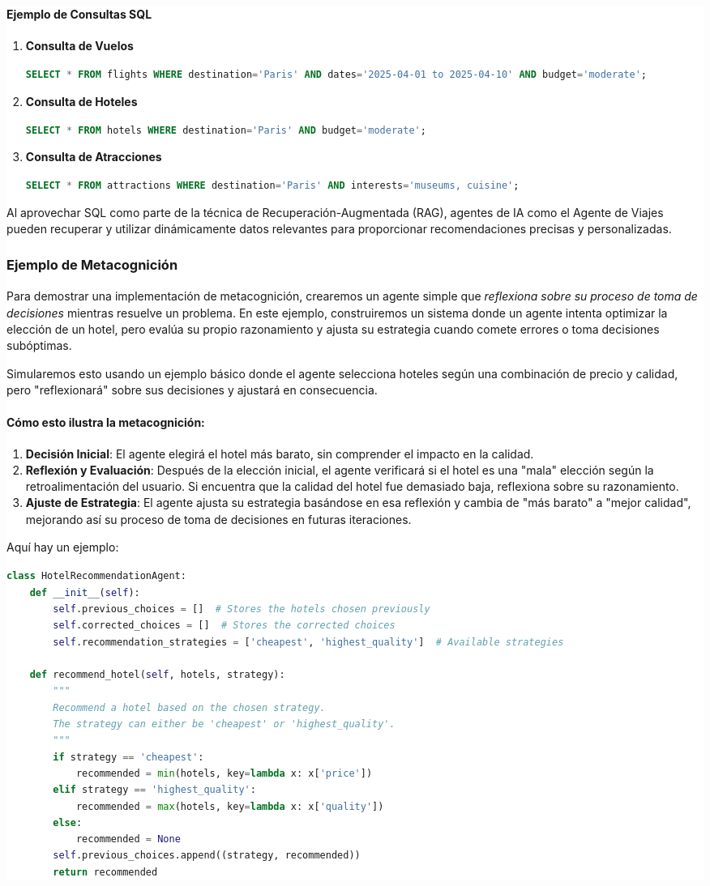    ```python
   ```

#### Ejemplo de Consultas SQL

1. **Consulta de Vuelos**

   ```sql
   SELECT * FROM flights WHERE destination='Paris' AND dates='2025-04-01 to 2025-04-10' AND budget='moderate';
   ```

2. **Consulta de Hoteles**

   ```sql
   SELECT * FROM hotels WHERE destination='Paris' AND budget='moderate';
   ```

3. **Consulta de Atracciones**

   ```sql
   SELECT * FROM attractions WHERE destination='Paris' AND interests='museums, cuisine';
   ```

Al aprovechar SQL como parte de la técnica de Recuperación-Augmentada (RAG), agentes de IA como el Agente de Viajes pueden recuperar y utilizar dinámicamente datos relevantes para proporcionar recomendaciones precisas y personalizadas.

### Ejemplo de Metacognición

Para demostrar una implementación de metacognición, crearemos un agente simple que *reflexiona sobre su proceso de toma de decisiones* mientras resuelve un problema. En este ejemplo, construiremos un sistema donde un agente intenta optimizar la elección de un hotel, pero evalúa su propio razonamiento y ajusta su estrategia cuando comete errores o toma decisiones subóptimas.

Simularemos esto usando un ejemplo básico donde el agente selecciona hoteles según una combinación de precio y calidad, pero "reflexionará" sobre sus decisiones y ajustará en consecuencia.

#### Cómo esto ilustra la metacognición:

1. **Decisión Inicial**: El agente elegirá el hotel más barato, sin comprender el impacto en la calidad.
2. **Reflexión y Evaluación**: Después de la elección inicial, el agente verificará si el hotel es una "mala" elección según la retroalimentación del usuario. Si encuentra que la calidad del hotel fue demasiado baja, reflexiona sobre su razonamiento.
3. **Ajuste de Estrategia**: El agente ajusta su estrategia basándose en esa reflexión y cambia de "más barato" a "mejor calidad", mejorando así su proceso de toma de decisiones en futuras iteraciones.

Aquí hay un ejemplo:

```python
class HotelRecommendationAgent:
    def __init__(self):
        self.previous_choices = []  # Stores the hotels chosen previously
        self.corrected_choices = []  # Stores the corrected choices
        self.recommendation_strategies = ['cheapest', 'highest_quality']  # Available strategies

    def recommend_hotel(self, hotels, strategy):
        """
        Recommend a hotel based on the chosen strategy.
        The strategy can either be 'cheapest' or 'highest_quality'.
        """
        if strategy == 'cheapest':
            recommended = min(hotels, key=lambda x: x['price'])
        elif strategy == 'highest_quality':
            recommended = max(hotels, key=lambda x: x['quality'])
        else:
            recommended = None
        self.previous_choices.append((strategy, recommended))
        return recommended
```